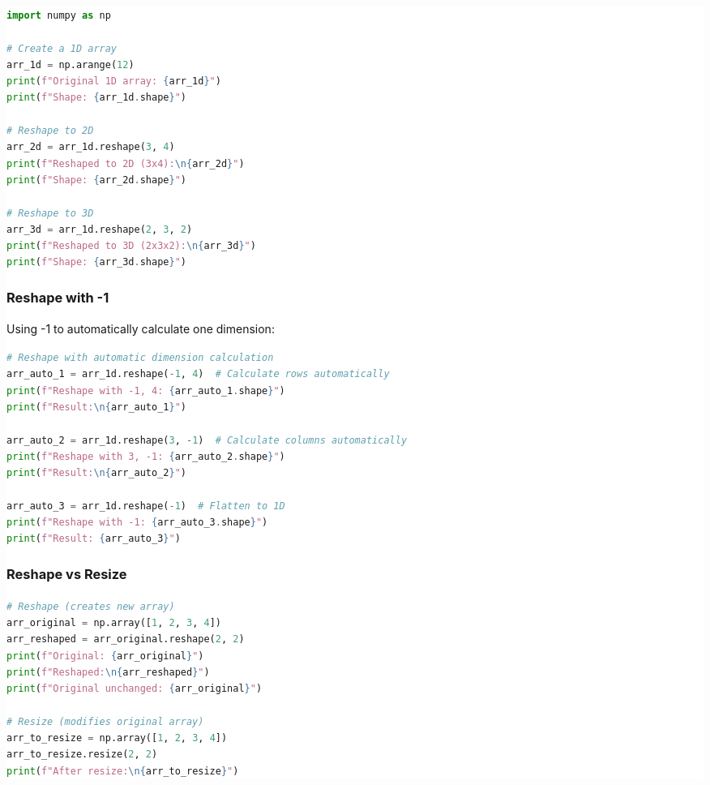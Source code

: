 ```python
import numpy as np

# Create a 1D array
arr_1d = np.arange(12)
print(f"Original 1D array: {arr_1d}")
print(f"Shape: {arr_1d.shape}")

# Reshape to 2D
arr_2d = arr_1d.reshape(3, 4)
print(f"Reshaped to 2D (3x4):\n{arr_2d}")
print(f"Shape: {arr_2d.shape}")

# Reshape to 3D
arr_3d = arr_1d.reshape(2, 3, 2)
print(f"Reshaped to 3D (2x3x2):\n{arr_3d}")
print(f"Shape: {arr_3d.shape}")
```

### Reshape with -1

Using -1 to automatically calculate one dimension:

```python
# Reshape with automatic dimension calculation
arr_auto_1 = arr_1d.reshape(-1, 4)  # Calculate rows automatically
print(f"Reshape with -1, 4: {arr_auto_1.shape}")
print(f"Result:\n{arr_auto_1}")

arr_auto_2 = arr_1d.reshape(3, -1)  # Calculate columns automatically
print(f"Reshape with 3, -1: {arr_auto_2.shape}")
print(f"Result:\n{arr_auto_2}")

arr_auto_3 = arr_1d.reshape(-1)  # Flatten to 1D
print(f"Reshape with -1: {arr_auto_3.shape}")
print(f"Result: {arr_auto_3}")
```

### Reshape vs Resize

```python
# Reshape (creates new array)
arr_original = np.array([1, 2, 3, 4])
arr_reshaped = arr_original.reshape(2, 2)
print(f"Original: {arr_original}")
print(f"Reshaped:\n{arr_reshaped}")
print(f"Original unchanged: {arr_original}")

# Resize (modifies original array)
arr_to_resize = np.array([1, 2, 3, 4])
arr_to_resize.resize(2, 2)
print(f"After resize:\n{arr_to_resize}")
```
